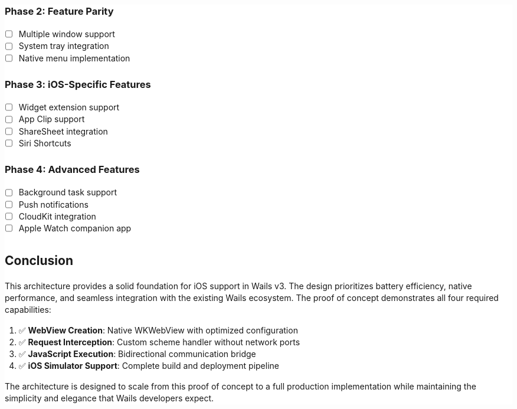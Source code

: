 ### Phase 2: Feature Parity
- [ ] Multiple window support
- [ ] System tray integration
- [ ] Native menu implementation

### Phase 3: iOS-Specific Features
- [ ] Widget extension support
- [ ] App Clip support
- [ ] ShareSheet integration
- [ ] Siri Shortcuts

### Phase 4: Advanced Features
- [ ] Background task support
- [ ] Push notifications
- [ ] CloudKit integration
- [ ] Apple Watch companion app

## Conclusion

This architecture provides a solid foundation for iOS support in Wails v3. The design prioritizes battery efficiency, native performance, and seamless integration with the existing Wails ecosystem. The proof of concept demonstrates all four required capabilities:

1. ✅ **WebView Creation**: Native WKWebView with optimized configuration
2. ✅ **Request Interception**: Custom scheme handler without network ports
3. ✅ **JavaScript Execution**: Bidirectional communication bridge
4. ✅ **iOS Simulator Support**: Complete build and deployment pipeline

The architecture is designed to scale from this proof of concept to a full production implementation while maintaining the simplicity and elegance that Wails developers expect.